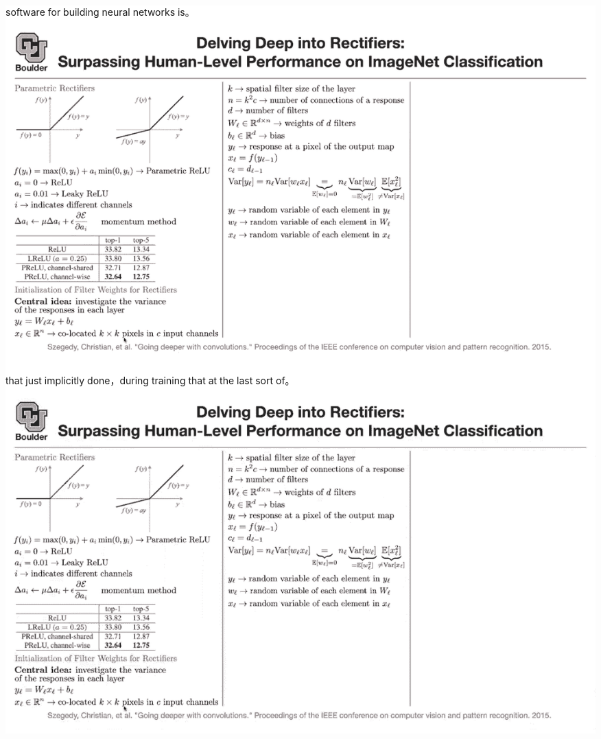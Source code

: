 software for building neural networks is。

![](img/2a83c3d6bd56a9e9b9fc12c277006098_375.png)

that just implicitly done，during training that at the last sort of。



![](img/2a83c3d6bd56a9e9b9fc12c277006098_377.png)
